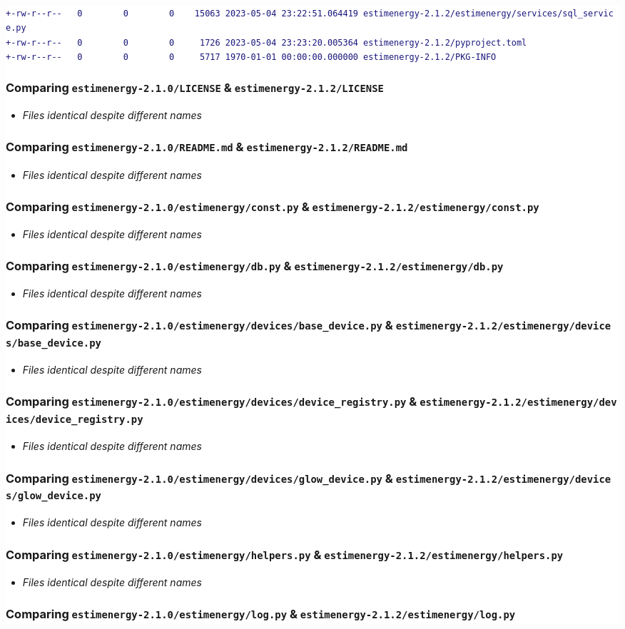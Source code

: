 ```diff
+-rw-r--r--   0        0        0    15063 2023-05-04 23:22:51.064419 estimenergy-2.1.2/estimenergy/services/sql_service.py
+-rw-r--r--   0        0        0     1726 2023-05-04 23:23:20.005364 estimenergy-2.1.2/pyproject.toml
+-rw-r--r--   0        0        0     5717 1970-01-01 00:00:00.000000 estimenergy-2.1.2/PKG-INFO
```

### Comparing `estimenergy-2.1.0/LICENSE` & `estimenergy-2.1.2/LICENSE`

 * *Files identical despite different names*

### Comparing `estimenergy-2.1.0/README.md` & `estimenergy-2.1.2/README.md`

 * *Files identical despite different names*

### Comparing `estimenergy-2.1.0/estimenergy/const.py` & `estimenergy-2.1.2/estimenergy/const.py`

 * *Files identical despite different names*

### Comparing `estimenergy-2.1.0/estimenergy/db.py` & `estimenergy-2.1.2/estimenergy/db.py`

 * *Files identical despite different names*

### Comparing `estimenergy-2.1.0/estimenergy/devices/base_device.py` & `estimenergy-2.1.2/estimenergy/devices/base_device.py`

 * *Files identical despite different names*

### Comparing `estimenergy-2.1.0/estimenergy/devices/device_registry.py` & `estimenergy-2.1.2/estimenergy/devices/device_registry.py`

 * *Files identical despite different names*

### Comparing `estimenergy-2.1.0/estimenergy/devices/glow_device.py` & `estimenergy-2.1.2/estimenergy/devices/glow_device.py`

 * *Files identical despite different names*

### Comparing `estimenergy-2.1.0/estimenergy/helpers.py` & `estimenergy-2.1.2/estimenergy/helpers.py`

 * *Files identical despite different names*

### Comparing `estimenergy-2.1.0/estimenergy/log.py` & `estimenergy-2.1.2/estimenergy/log.py`
